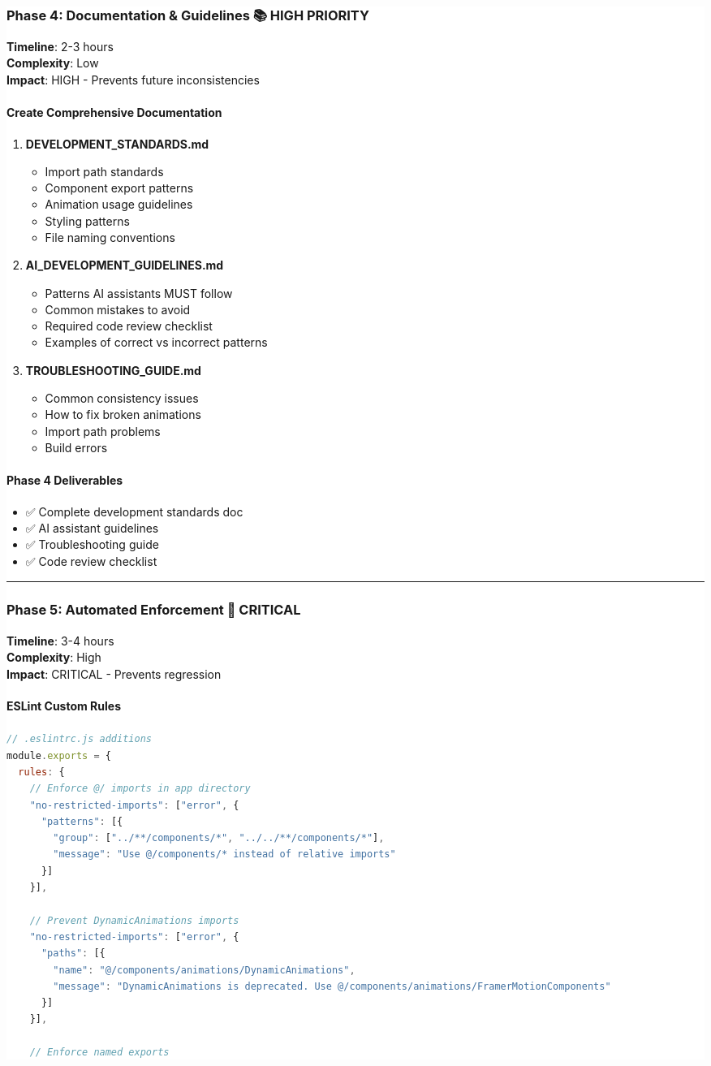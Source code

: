 
### **Phase 4: Documentation & Guidelines** 📚 HIGH PRIORITY

**Timeline**: 2-3 hours  
**Complexity**: Low  
**Impact**: HIGH - Prevents future inconsistencies

#### Create Comprehensive Documentation

1. **DEVELOPMENT_STANDARDS.md**
   - Import path standards
   - Component export patterns
   - Animation usage guidelines
   - Styling patterns
   - File naming conventions

2. **AI_DEVELOPMENT_GUIDELINES.md**
   - Patterns AI assistants MUST follow
   - Common mistakes to avoid
   - Required code review checklist
   - Examples of correct vs incorrect patterns

3. **TROUBLESHOOTING_GUIDE.md**
   - Common consistency issues
   - How to fix broken animations
   - Import path problems
   - Build errors

#### Phase 4 Deliverables

- ✅ Complete development standards doc
- ✅ AI assistant guidelines
- ✅ Troubleshooting guide
- ✅ Code review checklist

---

### **Phase 5: Automated Enforcement** 🤖 CRITICAL

**Timeline**: 3-4 hours  
**Complexity**: High  
**Impact**: CRITICAL - Prevents regression

#### ESLint Custom Rules

```javascript
// .eslintrc.js additions
module.exports = {
  rules: {
    // Enforce @/ imports in app directory
    "no-restricted-imports": ["error", {
      "patterns": [{
        "group": ["../**/components/*", "../../**/components/*"],
        "message": "Use @/components/* instead of relative imports"
      }]
    }],
    
    // Prevent DynamicAnimations imports
    "no-restricted-imports": ["error", {
      "paths": [{
        "name": "@/components/animations/DynamicAnimations",
        "message": "DynamicAnimations is deprecated. Use @/components/animations/FramerMotionComponents"
      }]
    }],
    
    // Enforce named exports
```